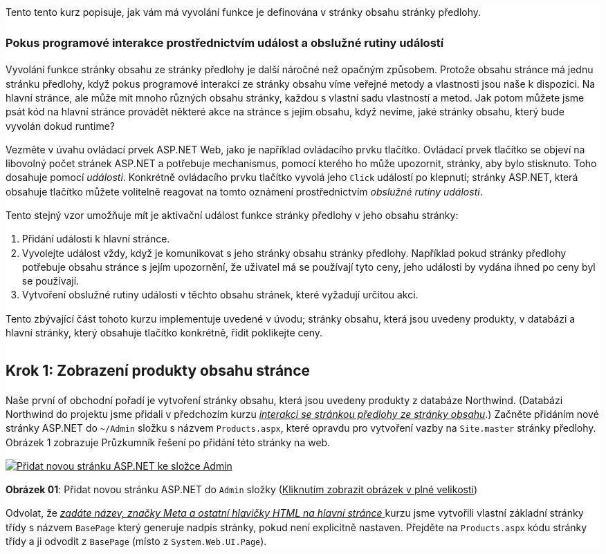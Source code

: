 Tento tento kurz popisuje, jak vám má vyvolání funkce je definována v stránky obsahu stránky předlohy.

### <a name="instigating-programmatic-interaction-via-an-event-and-event-handlers"></a>Pokus programové interakce prostřednictvím událost a obslužné rutiny událostí

Vyvolání funkce stránky obsahu ze stránky předlohy je další náročné než opačným způsobem. Protože obsahu stránce má jednu stránku předlohy, když pokus programové interakci ze stránky obsahu víme veřejné metody a vlastnosti jsou naše k dispozici. Na hlavní stránce, ale může mít mnoho různých obsahu stránky, každou s vlastní sadu vlastností a metod. Jak potom můžete jsme psát kód na hlavní stránce provádět některé akce na stránce s jejím obsahu, když nevíme, jaké stránky obsahu, který bude vyvolán dokud runtime?

Vezměte v úvahu ovládací prvek ASP.NET Web, jako je například ovládacího prvku tlačítko. Ovládací prvek tlačítko se objeví na libovolný počet stránek ASP.NET a potřebuje mechanismus, pomocí kterého ho může upozornit, stránky, aby bylo stisknuto. Toho dosahuje pomocí *události*. Konkrétně ovládacího prvku tlačítko vyvolá jeho `Click` událostí po klepnutí; stránky ASP.NET, která obsahuje tlačítko můžete volitelně reagovat na tomto oznámení prostřednictvím *obslužné rutiny události*.

Tento stejný vzor umožňuje mít je aktivační událost funkce stránky předlohy v jeho obsahu stránky:

1. Přidání události k hlavní stránce.
2. Vyvolejte událost vždy, když je komunikovat s jeho stránky obsahu stránky předlohy. Například pokud stránky předlohy potřebuje obsahu stránce s jejím upozornění, že uživatel má se používají tyto ceny, jeho události by vydána ihned po ceny byl se používají.
3. Vytvoření obslužné rutiny události v těchto obsahu stránek, které vyžadují určitou akci.

Tento zbývající část tohoto kurzu implementuje uvedené v úvodu; stránky obsahu, která jsou uvedeny produkty, v databázi a hlavní stránky, který obsahuje tlačítko konkrétně, řídit poklikejte ceny.

## <a name="step-1-displaying-products-in-a-content-page"></a>Krok 1: Zobrazení produkty obsahu stránce

Naše první of obchodní pořadí je vytvoření stránky obsahu, která jsou uvedeny produkty z databáze Northwind. (Databázi Northwind do projektu jsme přidali v předchozím kurzu [ *interakci se stránkou předlohy ze stránky obsahu*](interacting-with-the-master-page-from-the-content-page-vb.md).) Začněte přidáním nové stránky ASP.NET do `~/Admin` složku s názvem `Products.aspx`, které opravdu pro vytvoření vazby na `Site.master` stránky předlohy. Obrázek 1 zobrazuje Průzkumník řešení po přidání této stránky na web.


[![Přidat novou stránku ASP.NET ke složce Admin](interacting-with-the-content-page-from-the-master-page-vb/_static/image2.png)](interacting-with-the-content-page-from-the-master-page-vb/_static/image1.png)

**Obrázek 01**: Přidat novou stránku ASP.NET do `Admin` složky ([Kliknutím zobrazit obrázek v plné velikosti](interacting-with-the-content-page-from-the-master-page-vb/_static/image3.png))


Odvolat, že [ *zadáte název, značky Meta a ostatní hlavičky HTML na hlavní stránce* ](specifying-the-title-meta-tags-and-other-html-headers-in-the-master-page-vb.md) kurzu jsme vytvořili vlastní základní stránky třídy s názvem `BasePage` který generuje nadpis stránky, pokud není explicitně nastaven. Přejděte na `Products.aspx` kódu stránky třídy a ji odvodit z `BasePage` (místo z `System.Web.UI.Page`).
